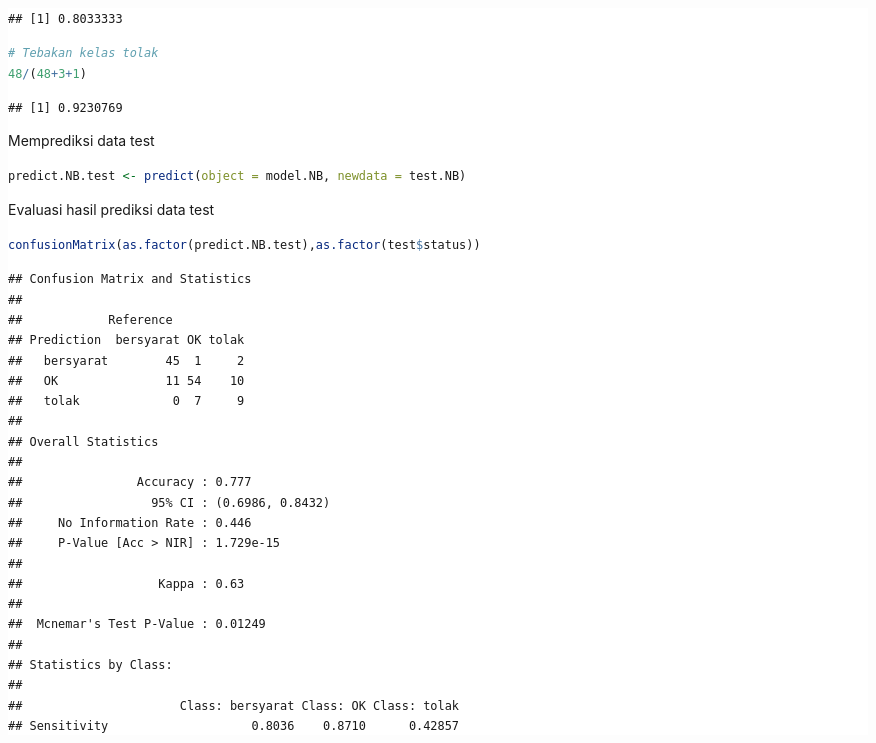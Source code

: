     ## [1] 0.8033333

``` r
# Tebakan kelas tolak
48/(48+3+1)
```

    ## [1] 0.9230769

Memprediksi data test

``` r
predict.NB.test <- predict(object = model.NB, newdata = test.NB)
```

Evaluasi hasil prediksi data test

``` r
confusionMatrix(as.factor(predict.NB.test),as.factor(test$status))
```

    ## Confusion Matrix and Statistics
    ## 
    ##            Reference
    ## Prediction  bersyarat OK tolak
    ##   bersyarat        45  1     2
    ##   OK               11 54    10
    ##   tolak             0  7     9
    ## 
    ## Overall Statistics
    ##                                           
    ##                Accuracy : 0.777           
    ##                  95% CI : (0.6986, 0.8432)
    ##     No Information Rate : 0.446           
    ##     P-Value [Acc > NIR] : 1.729e-15       
    ##                                           
    ##                   Kappa : 0.63            
    ##                                           
    ##  Mcnemar's Test P-Value : 0.01249         
    ## 
    ## Statistics by Class:
    ## 
    ##                      Class: bersyarat Class: OK Class: tolak
    ## Sensitivity                    0.8036    0.8710      0.42857